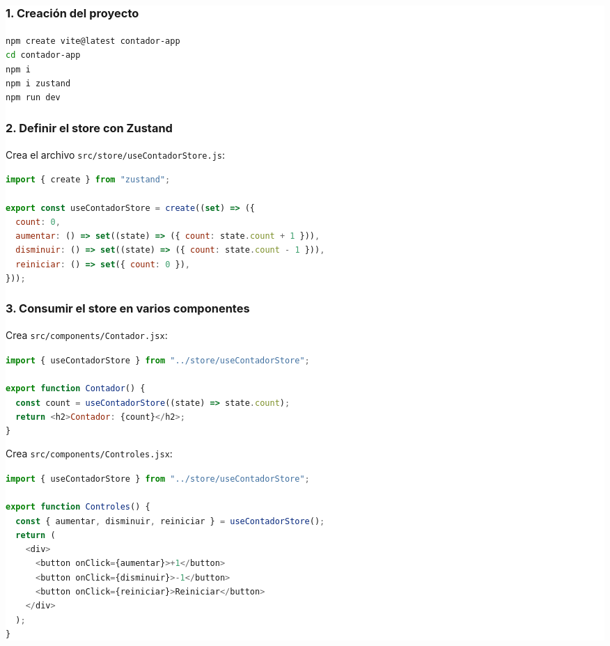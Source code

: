 ### 1. Creación del proyecto

```bash
npm create vite@latest contador-app
cd contador-app
npm i
npm i zustand
npm run dev
```

### 2. Definir el store con Zustand

Crea el archivo `src/store/useContadorStore.js`:

```javascript
import { create } from "zustand";

export const useContadorStore = create((set) => ({
  count: 0,
  aumentar: () => set((state) => ({ count: state.count + 1 })),
  disminuir: () => set((state) => ({ count: state.count - 1 })),
  reiniciar: () => set({ count: 0 }),
}));
```

### 3. Consumir el store en varios componentes

Crea `src/components/Contador.jsx`:

```javascript
import { useContadorStore } from "../store/useContadorStore";

export function Contador() {
  const count = useContadorStore((state) => state.count);
  return <h2>Contador: {count}</h2>;
}
```

Crea `src/components/Controles.jsx`:

```javascript
import { useContadorStore } from "../store/useContadorStore";

export function Controles() {
  const { aumentar, disminuir, reiniciar } = useContadorStore();
  return (
    <div>
      <button onClick={aumentar}>+1</button>
      <button onClick={disminuir}>-1</button>
      <button onClick={reiniciar}>Reiniciar</button>
    </div>
  );
}
```
